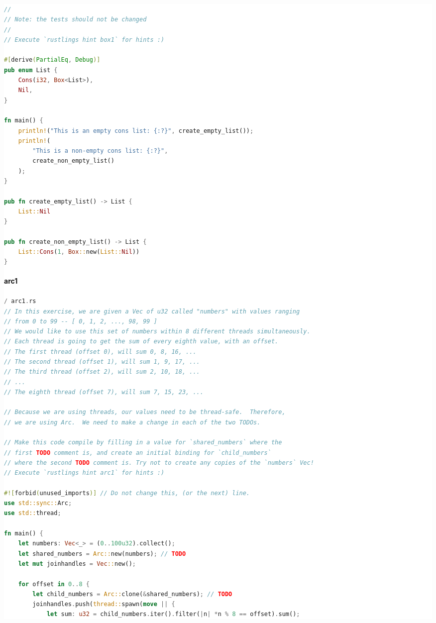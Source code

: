 ```rust
//
// Note: the tests should not be changed
//
// Execute `rustlings hint box1` for hints :)

#[derive(PartialEq, Debug)]
pub enum List {
    Cons(i32, Box<List>),
    Nil,
}

fn main() {
    println!("This is an empty cons list: {:?}", create_empty_list());
    println!(
        "This is a non-empty cons list: {:?}",
        create_non_empty_list()
    );
}

pub fn create_empty_list() -> List {
    List::Nil
}

pub fn create_non_empty_list() -> List {
    List::Cons(1, Box::new(List::Nil))
}

```

#### **arc1**

```rust
/ arc1.rs
// In this exercise, we are given a Vec of u32 called "numbers" with values ranging
// from 0 to 99 -- [ 0, 1, 2, ..., 98, 99 ]
// We would like to use this set of numbers within 8 different threads simultaneously.
// Each thread is going to get the sum of every eighth value, with an offset.
// The first thread (offset 0), will sum 0, 8, 16, ...
// The second thread (offset 1), will sum 1, 9, 17, ...
// The third thread (offset 2), will sum 2, 10, 18, ...
// ...
// The eighth thread (offset 7), will sum 7, 15, 23, ...

// Because we are using threads, our values need to be thread-safe.  Therefore,
// we are using Arc.  We need to make a change in each of the two TODOs.

// Make this code compile by filling in a value for `shared_numbers` where the
// first TODO comment is, and create an initial binding for `child_numbers`
// where the second TODO comment is. Try not to create any copies of the `numbers` Vec!
// Execute `rustlings hint arc1` for hints :)

#![forbid(unused_imports)] // Do not change this, (or the next) line.
use std::sync::Arc;
use std::thread;

fn main() {
    let numbers: Vec<_> = (0..100u32).collect();
    let shared_numbers = Arc::new(numbers); // TODO
    let mut joinhandles = Vec::new();

    for offset in 0..8 {
        let child_numbers = Arc::clone(&shared_numbers); // TODO
        joinhandles.push(thread::spawn(move || {
            let sum: u32 = child_numbers.iter().filter(|n| *n % 8 == offset).sum();
```